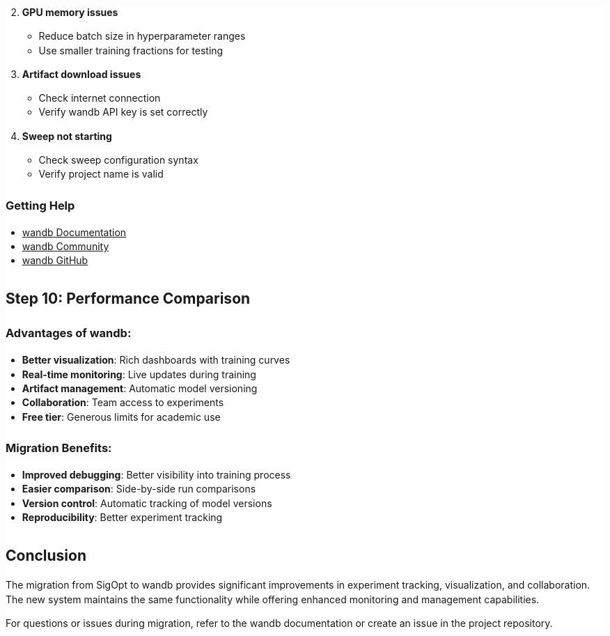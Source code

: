 2. **GPU memory issues**
   - Reduce batch size in hyperparameter ranges
   - Use smaller training fractions for testing

3. **Artifact download issues**
   - Check internet connection
   - Verify wandb API key is set correctly

4. **Sweep not starting**
   - Check sweep configuration syntax
   - Verify project name is valid

### Getting Help

- [wandb Documentation](https://docs.wandb.ai/)
- [wandb Community](https://community.wandb.ai/)
- [wandb GitHub](https://github.com/wandb/wandb)

## Step 10: Performance Comparison

### Advantages of wandb:
- **Better visualization**: Rich dashboards with training curves
- **Real-time monitoring**: Live updates during training
- **Artifact management**: Automatic model versioning
- **Collaboration**: Team access to experiments
- **Free tier**: Generous limits for academic use

### Migration Benefits:
- **Improved debugging**: Better visibility into training process
- **Easier comparison**: Side-by-side run comparisons
- **Version control**: Automatic tracking of model versions
- **Reproducibility**: Better experiment tracking

## Conclusion

The migration from SigOpt to wandb provides significant improvements in experiment tracking, visualization, and collaboration. The new system maintains the same functionality while offering enhanced monitoring and management capabilities.

For questions or issues during migration, refer to the wandb documentation or create an issue in the project repository. 
